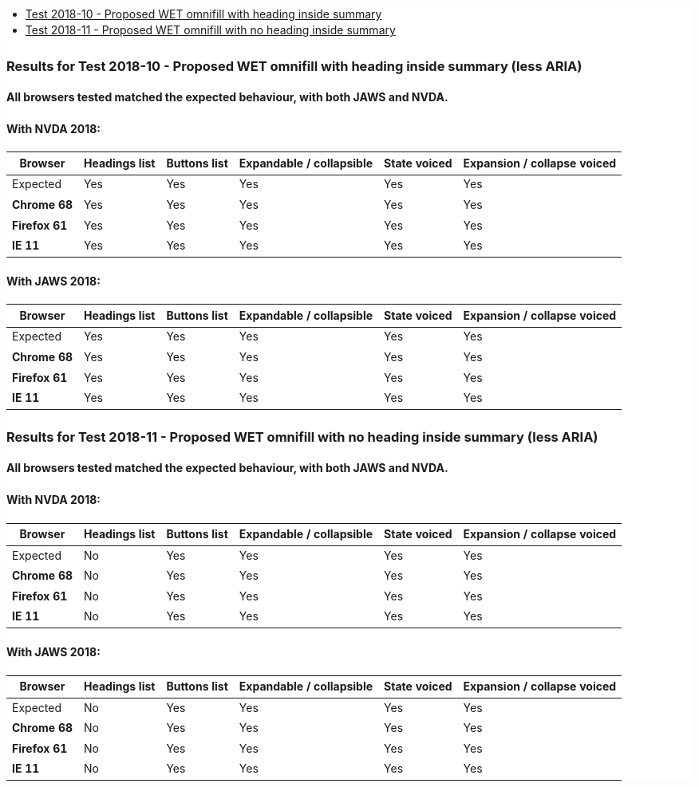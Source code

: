 * [Test 2018-10 - Proposed WET omnifill with heading inside summary](../testcase/2018-10.html)
* [Test 2018-11 - Proposed WET omnifill with no heading inside summary](../testcase/2018-11.html)

### Results for Test 2018-10 - Proposed WET omnifill with heading inside summary (less ARIA)

**All browsers tested matched the expected behaviour, with both JAWS and NVDA.**

#### With NVDA 2018:

| Browser                 | Headings list    | Buttons list    | Expandable / collapsible | State voiced | Expansion / collapse voiced |
| ----------------------- | ---------------- | --------------- | ------------------------ | ------------ | --------------------------- |
| Expected                | Yes              | Yes             | Yes                      | Yes          | Yes                         |
| **Chrome 68**           | Yes              | Yes             | Yes                      | Yes          | Yes                         |
| **Firefox 61**          | Yes              | Yes             | Yes                      | Yes          | Yes                         |
| **IE 11**               | Yes              | Yes             | Yes                      | Yes          | Yes                         |

#### With JAWS 2018:

| Browser                 | Headings list    | Buttons list    | Expandable / collapsible | State voiced | Expansion / collapse voiced |
| ----------------------- | ---------------- | --------------- | ------------------------ | ------------ | --------------------------- |
| Expected                | Yes              | Yes             | Yes                      | Yes          | Yes                         |
| **Chrome 68**           | Yes              | Yes             | Yes                      | Yes          | Yes                         |
| **Firefox 61**          | Yes              | Yes             | Yes                      | Yes          | Yes                         |
| **IE 11**               | Yes              | Yes             | Yes                      | Yes          | Yes                         |


### Results for Test 2018-11 - Proposed WET omnifill with no heading inside summary (less ARIA)

**All browsers tested matched the expected behaviour, with both JAWS and NVDA.**

#### With NVDA 2018:

| Browser                 | Headings list    | Buttons list    | Expandable / collapsible | State voiced | Expansion / collapse voiced |
| ----------------------- | ---------------- | --------------- | ------------------------ | ------------ | --------------------------- |
| Expected                | No               | Yes             | Yes                      | Yes          | Yes                         |
| **Chrome 68**           | No               | Yes             | Yes                      | Yes          | Yes                         |
| **Firefox 61**          | No               | Yes             | Yes                      | Yes          | Yes                         |
| **IE 11**               | No               | Yes             | Yes                      | Yes          | Yes                         |

#### With JAWS 2018:

| Browser                 | Headings list    | Buttons list    | Expandable / collapsible | State voiced | Expansion / collapse voiced |
| ----------------------- | ---------------- | --------------- | ------------------------ | ------------ | --------------------------- |
| Expected                | No               | Yes             | Yes                      | Yes          | Yes                         |
| **Chrome 68**           | No               | Yes             | Yes                      | Yes          | Yes                         |
| **Firefox 61**          | No               | Yes             | Yes                      | Yes          | Yes                         |
| **IE 11**               | No               | Yes             | Yes                      | Yes          | Yes                         |
